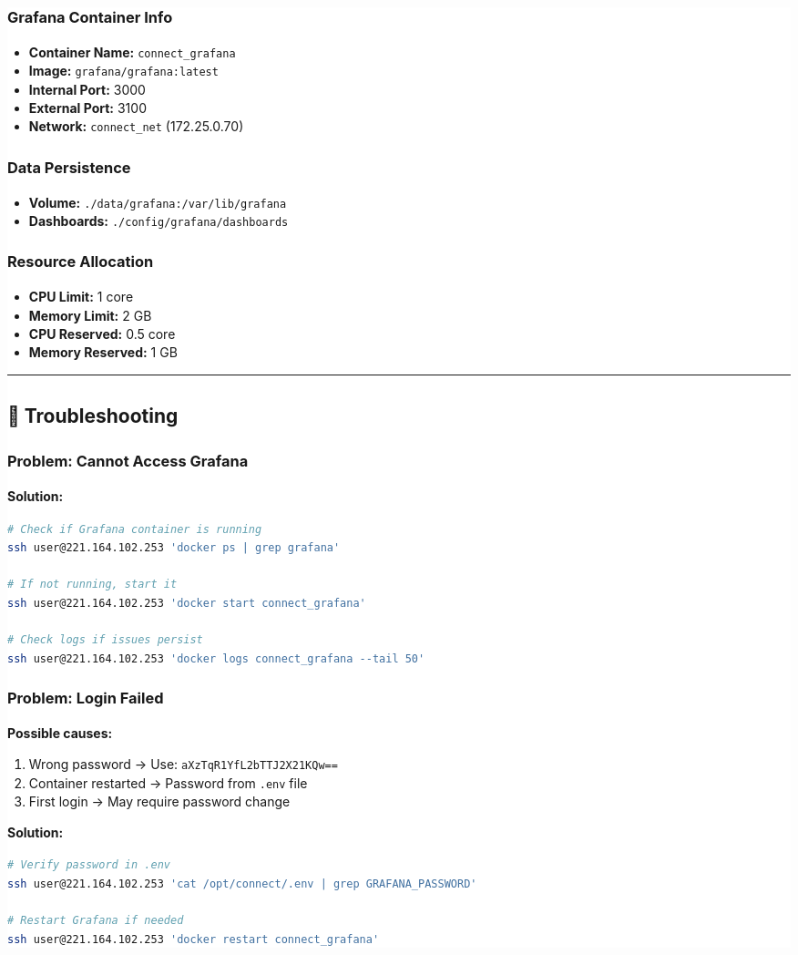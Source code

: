 ### **Grafana Container Info**

- **Container Name:** `connect_grafana`
- **Image:** `grafana/grafana:latest`
- **Internal Port:** 3000
- **External Port:** 3100
- **Network:** `connect_net` (172.25.0.70)

### **Data Persistence**

- **Volume:** `./data/grafana:/var/lib/grafana`
- **Dashboards:** `./config/grafana/dashboards`

### **Resource Allocation**

- **CPU Limit:** 1 core
- **Memory Limit:** 2 GB
- **CPU Reserved:** 0.5 core
- **Memory Reserved:** 1 GB

---

## 🔧 Troubleshooting

### **Problem: Cannot Access Grafana**

**Solution:**
```bash
# Check if Grafana container is running
ssh user@221.164.102.253 'docker ps | grep grafana'

# If not running, start it
ssh user@221.164.102.253 'docker start connect_grafana'

# Check logs if issues persist
ssh user@221.164.102.253 'docker logs connect_grafana --tail 50'
```

### **Problem: Login Failed**

**Possible causes:**
1. Wrong password → Use: `aXzTqR1YfL2bTTJ2X21KQw==`
2. Container restarted → Password from `.env` file
3. First login → May require password change

**Solution:**
```bash
# Verify password in .env
ssh user@221.164.102.253 'cat /opt/connect/.env | grep GRAFANA_PASSWORD'

# Restart Grafana if needed
ssh user@221.164.102.253 'docker restart connect_grafana'
```
